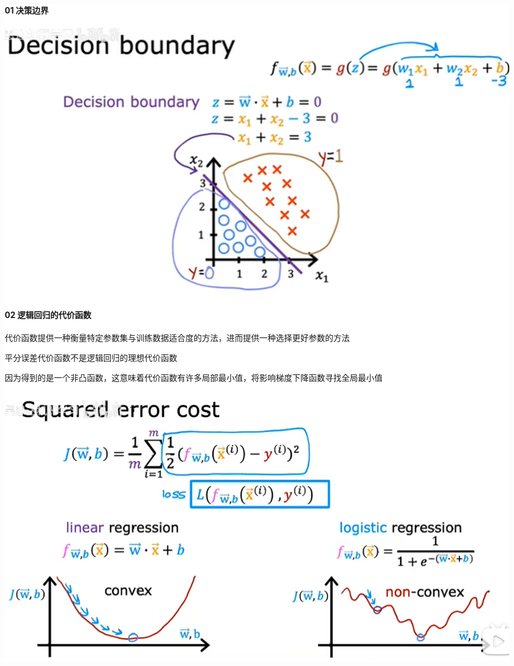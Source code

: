 
#### 01 决策边界

![](images/image-23.png)



#### 02 逻辑回归的代价函数

代价函数提供一种衡量特定参数集与训练数据适合度的方法，进而提供一种选择更好参数的方法



平分误差代价函数不是逻辑回归的理想代价函数

因为得到的是一个非凸函数，这意味着代价函数有许多局部最小值，将影响梯度下降函数寻找全局最小值

![](images/image-26.png)
